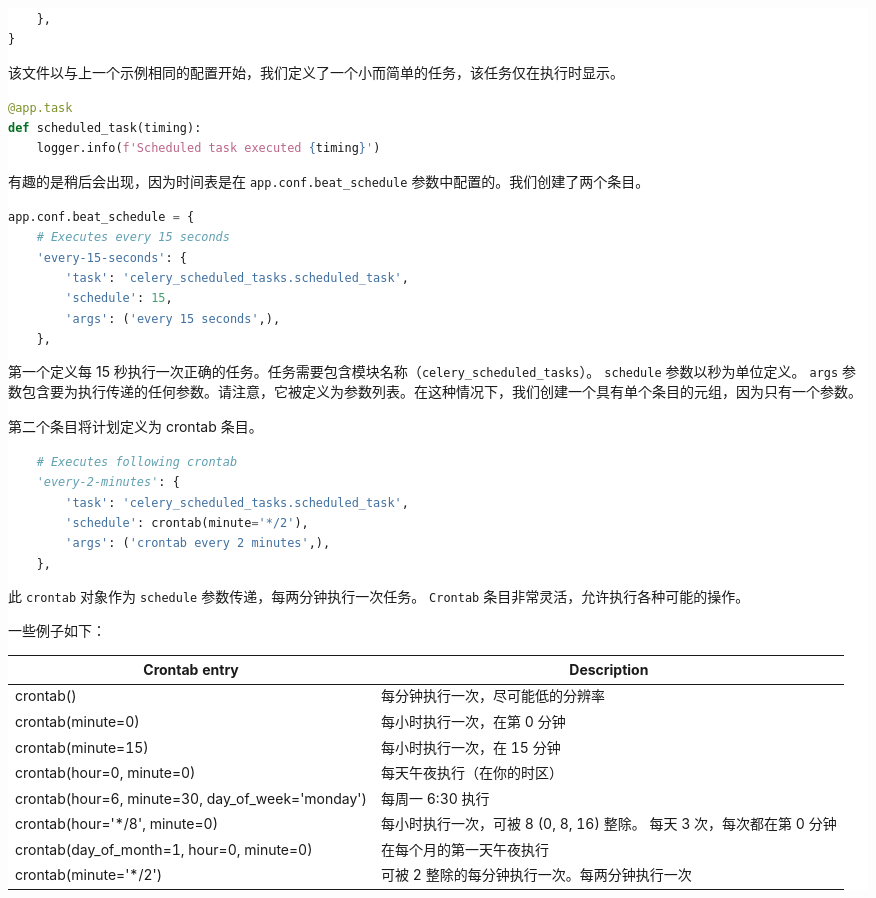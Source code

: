 ```python
    },
}
```

该文件以与上一个示例相同的配置开始，我们定义了一个小而简单的任务，该任务仅在执行时显示。

```python
@app.task
def scheduled_task(timing):
    logger.info(f'Scheduled task executed {timing}')
```

有趣的是稍后会出现，因为时间表是在 ```app.conf.beat_schedule``` 参数中配置的。我们创建了两个条目。

```python
app.conf.beat_schedule = {
    # Executes every 15 seconds
    'every-15-seconds': {
        'task': 'celery_scheduled_tasks.scheduled_task',
        'schedule': 15,
        'args': ('every 15 seconds',),
    },
```

第一个定义每 15 秒执行一次正确的任务。任务需要包含模块名称（```celery_scheduled_tasks```）。 ```schedule``` 参数以秒为单位定义。 ```args``` 参数包含要为执行传递的任何参数。请注意，它被定义为参数列表。在这种情况下，我们创建一个具有单个条目的元组，因为只有一个参数。

第二个条目将计划定义为 crontab 条目。

```python
    # Executes following crontab
    'every-2-minutes': {
        'task': 'celery_scheduled_tasks.scheduled_task',
        'schedule': crontab(minute='*/2'),
        'args': ('crontab every 2 minutes',),
    },
```

此 ```crontab``` 对象作为 ```schedule``` 参数传递，每两分钟执行一次任务。 ```Crontab``` 条目非常灵活，允许执行各种可能的操作。

一些例子如下：

| Crontab entry                                    | Description                                                  |
| ------------------------------------------------ | ------------------------------------------------------------ |
| crontab()                                        | 每分钟执行一次，尽可能低的分辨率                             |
| crontab(minute=0)                                | 每小时执行一次，在第 0 分钟                                  |
| crontab(minute=15)                               | 每小时执行一次，在 15 分钟                                   |
| crontab(hour=0, minute=0)                        | 每天午夜执行（在你的时区）                                   |
| crontab(hour=6, minute=30, day_of_week='monday') | 每周一 6:30 执行                                             |
| crontab(hour='*/8', minute=0)                    | 每小时执行一次，可被 8 (0, 8, 16) 整除。 每天 3 次，每次都在第 0 分钟 |
| crontab(day_of_month=1, hour=0, minute=0)        | 在每个月的第一天午夜执行                                     |
| crontab(minute='*/2')                            | 可被 2 整除的每分钟执行一次。每两分钟执行一次                |
